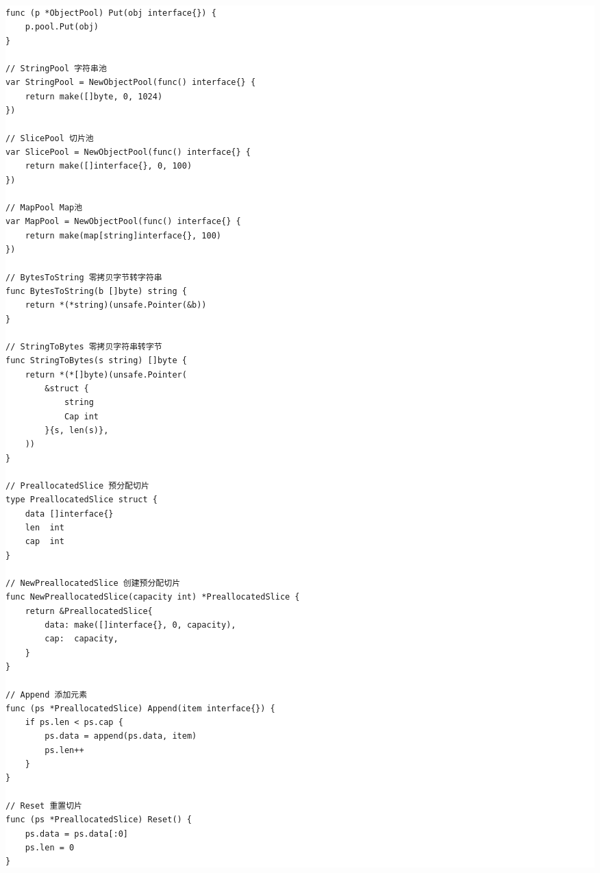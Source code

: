 ```
func (p *ObjectPool) Put(obj interface{}) {
	p.pool.Put(obj)
}

// StringPool 字符串池
var StringPool = NewObjectPool(func() interface{} {
	return make([]byte, 0, 1024)
})

// SlicePool 切片池
var SlicePool = NewObjectPool(func() interface{} {
	return make([]interface{}, 0, 100)
})

// MapPool Map池
var MapPool = NewObjectPool(func() interface{} {
	return make(map[string]interface{}, 100)
})

// BytesToString 零拷贝字节转字符串
func BytesToString(b []byte) string {
	return *(*string)(unsafe.Pointer(&b))
}

// StringToBytes 零拷贝字符串转字节
func StringToBytes(s string) []byte {
	return *(*[]byte)(unsafe.Pointer(
		&struct {
			string
			Cap int
		}{s, len(s)},
	))
}

// PreallocatedSlice 预分配切片
type PreallocatedSlice struct {
	data []interface{}
	len  int
	cap  int
}

// NewPreallocatedSlice 创建预分配切片
func NewPreallocatedSlice(capacity int) *PreallocatedSlice {
	return &PreallocatedSlice{
		data: make([]interface{}, 0, capacity),
		cap:  capacity,
	}
}

// Append 添加元素
func (ps *PreallocatedSlice) Append(item interface{}) {
	if ps.len < ps.cap {
		ps.data = append(ps.data, item)
		ps.len++
	}
}

// Reset 重置切片
func (ps *PreallocatedSlice) Reset() {
	ps.data = ps.data[:0]
	ps.len = 0
}

```